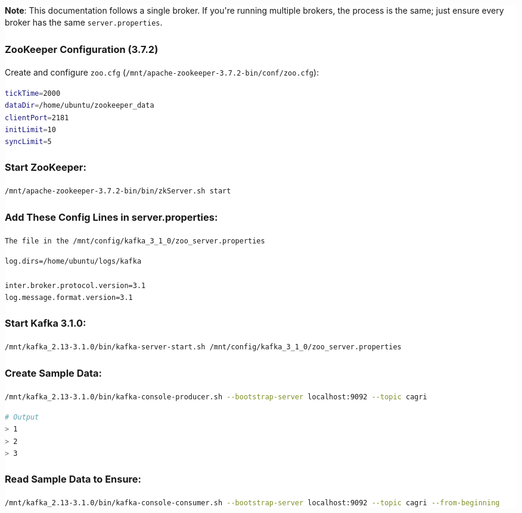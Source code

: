 **Note**: This documentation follows a single broker. If you're running multiple brokers, the process is the same; just ensure every broker has the same `server.properties`.

### ZooKeeper Configuration (3.7.2)
Create and configure `zoo.cfg` (`/mnt/apache-zookeeper-3.7.2-bin/conf/zoo.cfg`):

```bash
tickTime=2000
dataDir=/home/ubuntu/zookeeper_data
clientPort=2181
initLimit=10
syncLimit=5
```

### Start ZooKeeper:

```bash
/mnt/apache-zookeeper-3.7.2-bin/bin/zkServer.sh start
```

### Add These Config Lines in server.properties:
`The file in the /mnt/config/kafka_3_1_0/zoo_server.properties`

```bash
log.dirs=/home/ubuntu/logs/kafka

inter.broker.protocol.version=3.1
log.message.format.version=3.1
```

### Start Kafka 3.1.0:

```bash
/mnt/kafka_2.13-3.1.0/bin/kafka-server-start.sh /mnt/config/kafka_3_1_0/zoo_server.properties
```

### Create Sample Data:

```bash
/mnt/kafka_2.13-3.1.0/bin/kafka-console-producer.sh --bootstrap-server localhost:9092 --topic cagri
```

```bash
# Output
> 1
> 2
> 3
```

### Read Sample Data to Ensure:

```bash
/mnt/kafka_2.13-3.1.0/bin/kafka-console-consumer.sh --bootstrap-server localhost:9092 --topic cagri --from-beginning
```
